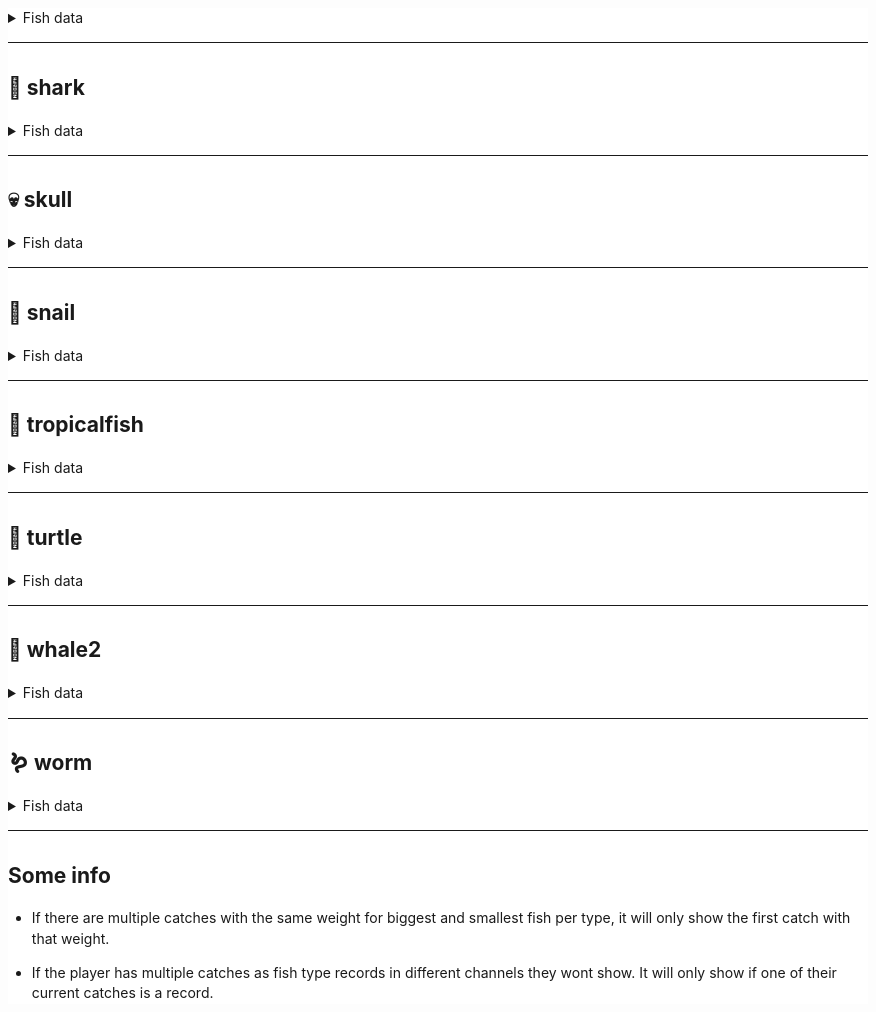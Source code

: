 <details><summary>Fish data</summary></details>

---------------

## 🦈 shark

<details><summary>Fish data</summary></details>

---------------

## 💀 skull

<details><summary>Fish data</summary></details>

---------------

## 🐌 snail

<details><summary>Fish data</summary></details>

---------------

## 🐠 tropicalfish

<details><summary>Fish data</summary></details>

---------------

## 🐢 turtle

<details><summary>Fish data</summary></details>

---------------

## 🐋 whale2

<details><summary>Fish data</summary></details>

---------------

## 🪱 worm

<details><summary>Fish data</summary></details>

---------------
## Some info

*  If there are multiple catches with the same weight for biggest and smallest fish per type, it will only show the first catch with that weight.

*  If the player has multiple catches as fish type records in different channels they wont show. It will only show if one of their current catches is a record.
